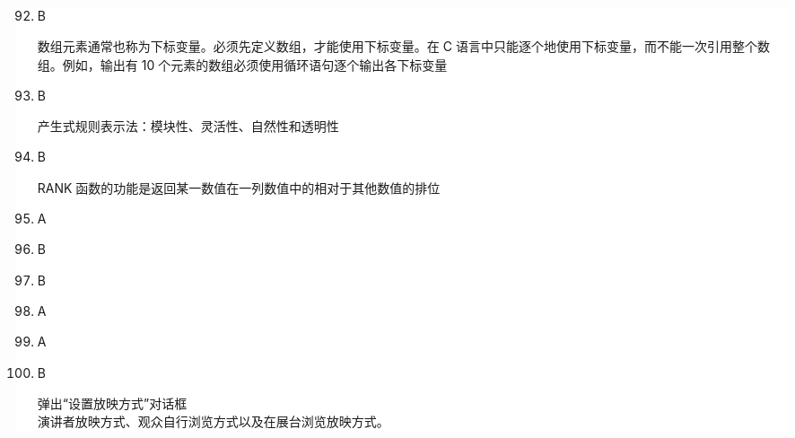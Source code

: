 92. B

    数组元素通常也称为下标变量。必须先定义数组，才能使用下标变量。在 C 语言中只能逐个地使用下标变量，而不能一次引用整个数组。例如，输出有 10 个元素的数组必须使用循环语句逐个输出各下标变量

93. B

    产生式规则表示法：模块性、灵活性、自然性和透明性

94. B

    RANK 函数的功能是返回某一数值在一列数值中的相对于其他数值的排位

95. A

96. B

97. B

98. A

99. A

100.  B

      弹出“设置放映方式”对话框  
      演讲者放映方式、观众自行浏览方式以及在展台浏览放映方式。

